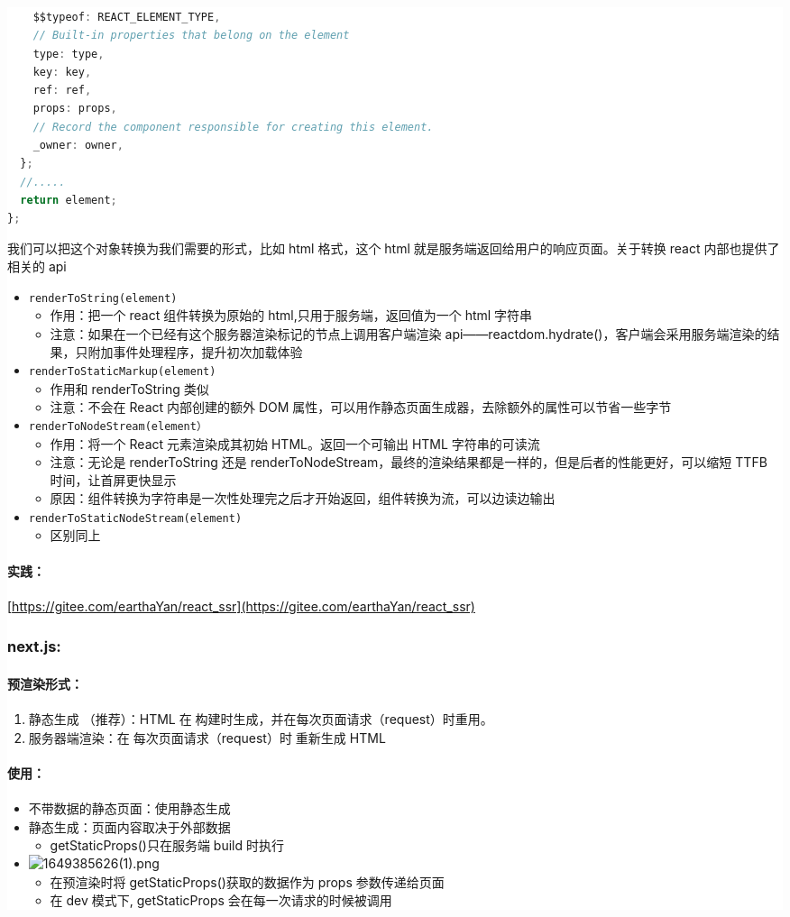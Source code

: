 ```javascript
    $$typeof: REACT_ELEMENT_TYPE,
    // Built-in properties that belong on the element
    type: type,
    key: key,
    ref: ref,
    props: props,
    // Record the component responsible for creating this element.
    _owner: owner,
  };
  //.....
  return element;
};


```

我们可以把这个对象转换为我们需要的形式，比如 html 格式，这个 html 就是服务端返回给用户的响应页面。关于转换 react 内部也提供了相关的 api

- `renderToString(element)`
  - 作用：把一个 react 组件转换为原始的 html,只用于服务端，返回值为一个 html 字符串
  - 注意：如果在一个已经有这个服务器渲染标记的节点上调用客户端渲染 api——reactdom.hydrate()，客户端会采用服务端渲染的结果，只附加事件处理程序，提升初次加载体验
- `renderToStaticMarkup(element)`
  - 作用和 renderToString 类似
  - 注意：不会在 React 内部创建的额外 DOM 属性，可以用作静态页面生成器，去除额外的属性可以节省一些字节
- `renderToNodeStream(element）`
  - 作用：将一个 React 元素渲染成其初始 HTML。返回一个可输出 HTML 字符串的可读流
  - 注意：无论是 renderToString 还是 renderToNodeStream，最终的渲染结果都是一样的，但是后者的性能更好，可以缩短 TTFB 时间，让首屏更快显示
  - 原因：组件转换为字符串是一次性处理完之后才开始返回，组件转换为流，可以边读边输出
- `renderToStaticNodeStream(element)`
  - 区别同上

#### 实践：

[https://gitee.com/earthaYan/react_ssr](https://gitee.com/earthaYan/react_ssr)

### next.js:

#### 预渲染形式：

1. 静态生成 （推荐）：HTML 在 构建时生成，并在每次页面请求（request）时重用。
1. 服务器端渲染：在 每次页面请求（request）时 重新生成 HTML

#### 使用：

- 不带数据的静态页面：使用静态生成
- 静态生成：页面内容取决于外部数据
  - getStaticProps()只在服务端 build 时执行
- ![1649385626(1).png](https://cdn.nlark.com/yuque/0/2022/png/115484/1649385634236-c02dce49-0cf6-46e0-b544-e780898989f9.png#clientId=u2ded078c-23ec-4&crop=0&crop=0&crop=1&crop=1&from=paste&height=521&id=u60500755&margin=%5Bobject%20Object%5D&name=1649385626%281%29.png&originHeight=782&originWidth=1116&originalType=binary∶=1&rotation=0&showTitle=false&size=186777&status=done&style=none&taskId=u29083750-8a7d-4d4b-abd7-16c67ef40fc&title=&width=744)
  - 在预渲染时将 getStaticProps()获取的数据作为 props 参数传递给页面
  - 在 dev 模式下, getStaticProps 会在每一次请求的时候被调用
